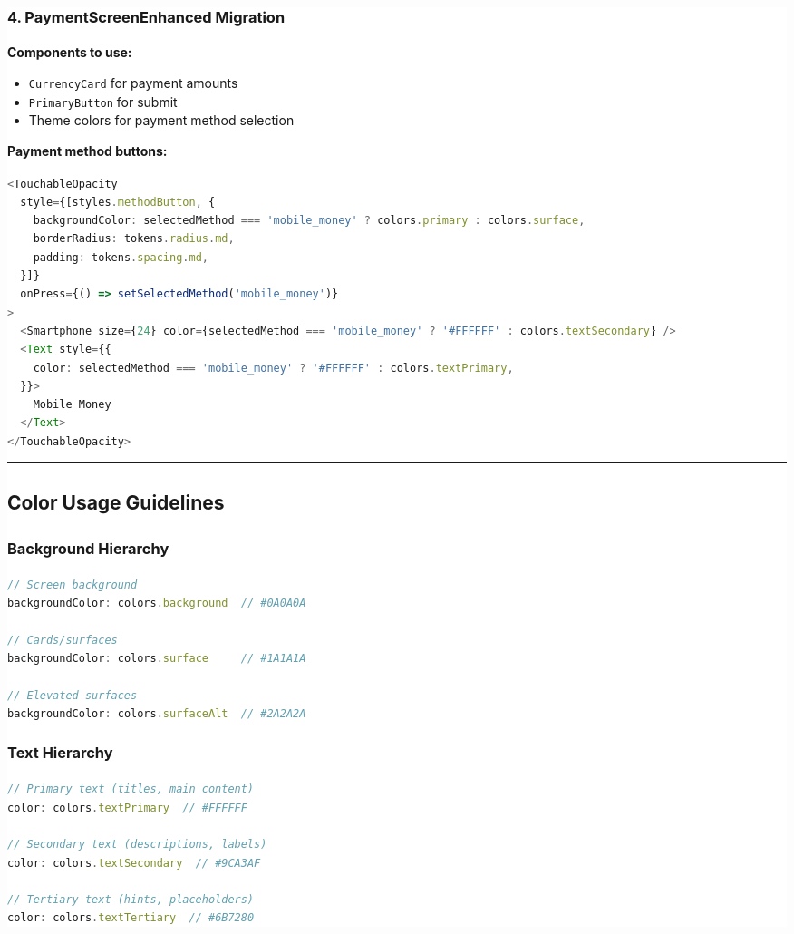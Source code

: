 
### 4. PaymentScreenEnhanced Migration

**Components to use:**
- `CurrencyCard` for payment amounts
- `PrimaryButton` for submit
- Theme colors for payment method selection

**Payment method buttons:**
```typescript
<TouchableOpacity
  style={[styles.methodButton, {
    backgroundColor: selectedMethod === 'mobile_money' ? colors.primary : colors.surface,
    borderRadius: tokens.radius.md,
    padding: tokens.spacing.md,
  }]}
  onPress={() => setSelectedMethod('mobile_money')}
>
  <Smartphone size={24} color={selectedMethod === 'mobile_money' ? '#FFFFFF' : colors.textSecondary} />
  <Text style={{
    color: selectedMethod === 'mobile_money' ? '#FFFFFF' : colors.textPrimary,
  }}>
    Mobile Money
  </Text>
</TouchableOpacity>
```

---

## Color Usage Guidelines

### Background Hierarchy
```typescript
// Screen background
backgroundColor: colors.background  // #0A0A0A

// Cards/surfaces
backgroundColor: colors.surface     // #1A1A1A

// Elevated surfaces
backgroundColor: colors.surfaceAlt  // #2A2A2A
```

### Text Hierarchy
```typescript
// Primary text (titles, main content)
color: colors.textPrimary  // #FFFFFF

// Secondary text (descriptions, labels)
color: colors.textSecondary  // #9CA3AF

// Tertiary text (hints, placeholders)
color: colors.textTertiary  // #6B7280
```
